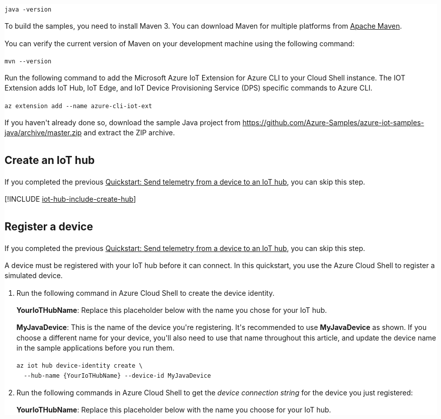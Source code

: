 ```cmd/sh
java -version
```

To build the samples, you need to install Maven 3. You can download Maven for multiple platforms from [Apache Maven](https://maven.apache.org/download.cgi).

You can verify the current version of Maven on your development machine using the following command:

```cmd/sh
mvn --version
```

Run the following command to add the Microsoft Azure IoT Extension for Azure CLI to your Cloud Shell instance. The IOT Extension adds IoT Hub, IoT Edge, and IoT Device Provisioning Service (DPS) specific commands to Azure CLI.

```azurecli-interactive
az extension add --name azure-cli-iot-ext
```

If you haven't already done so, download the sample Java project from https://github.com/Azure-Samples/azure-iot-samples-java/archive/master.zip and extract the ZIP archive.

## Create an IoT hub

If you completed the previous [Quickstart: Send telemetry from a device to an IoT hub](quickstart-send-telemetry-java.md), you can skip this step.

[!INCLUDE [iot-hub-include-create-hub](../../includes/iot-hub-include-create-hub.md)]

## Register a device

If you completed the previous [Quickstart: Send telemetry from a device to an IoT hub](quickstart-send-telemetry-java.md), you can skip this step.

A device must be registered with your IoT hub before it can connect. In this quickstart, you use the Azure Cloud Shell to register a simulated device.

1. Run the following command in Azure Cloud Shell to create the device identity.

   **YourIoTHubName**: Replace this placeholder below with the name you chose for your IoT hub.

   **MyJavaDevice**: This is the name of the device you're registering. It's recommended to use **MyJavaDevice** as shown. If you choose a different name for your device, you'll also need to use that name throughout this article, and update the device name in the sample applications before you run them.

    ```azurecli-interactive
    az iot hub device-identity create \
      --hub-name {YourIoTHubName} --device-id MyJavaDevice
    ```

2. Run the following commands in Azure Cloud Shell to get the _device connection string_ for the device you just registered:

   **YourIoTHubName**: Replace this placeholder below with the name you choose for your IoT hub.
